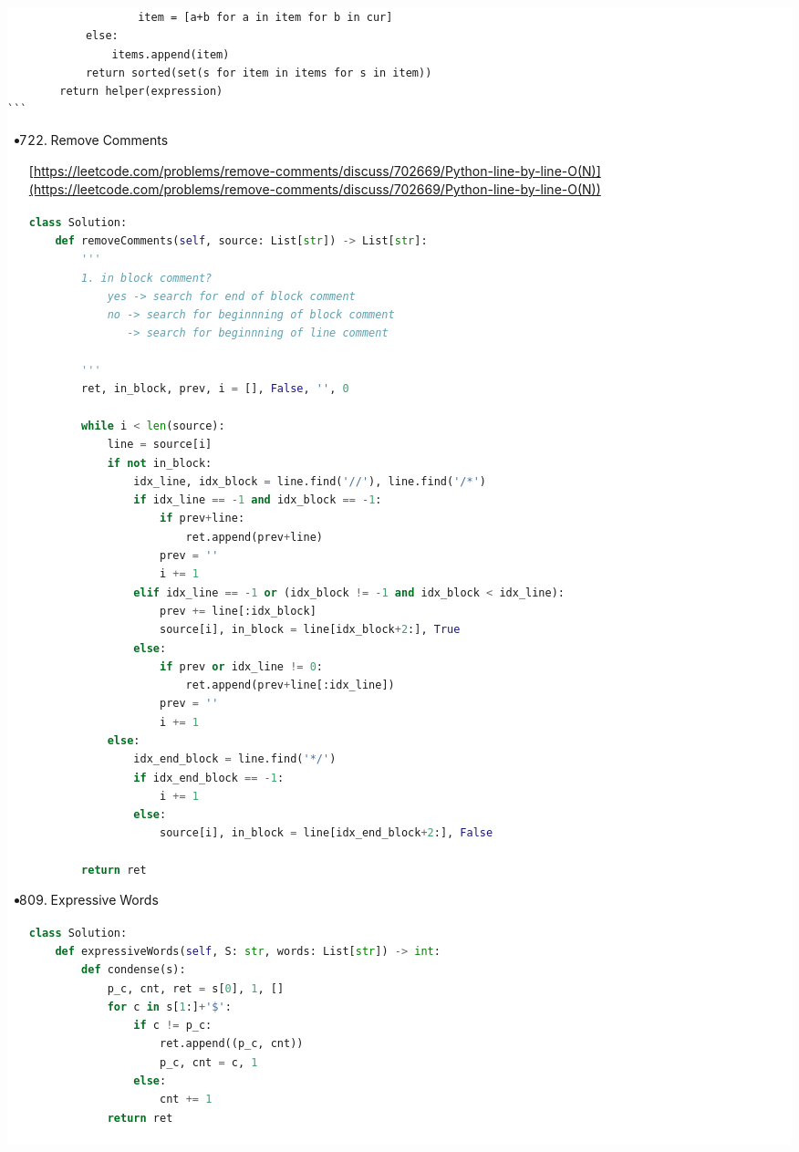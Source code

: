 	                    item = [a+b for a in item for b in cur]  
	            else:  
	                items.append(item)  
	            return sorted(set(s for item in items for s in item))  
	        return helper(expression)  
	```

- 722. Remove Comments

	[https://leetcode.com/problems/remove-comments/discuss/702669/Python-line-by-line-O(N)](https://leetcode.com/problems/remove-comments/discuss/702669/Python-line-by-line-O(N))
	
	
	```python  
	class Solution:  
	    def removeComments(self, source: List[str]) -> List[str]:  
	        '''  
	        1. in block comment?  
	            yes -> search for end of block comment  
	            no -> search for beginnning of block comment  
	               -> search for beginnning of line comment  
	          
	        '''  
	        ret, in_block, prev, i = [], False, '', 0  
	          
	        while i < len(source):  
	            line = source[i]  
	            if not in_block:  
	                idx_line, idx_block = line.find('//'), line.find('/*')  
	                if idx_line == -1 and idx_block == -1:  
	                    if prev+line:  
	                        ret.append(prev+line)  
	                    prev = ''  
	                    i += 1  
	                elif idx_line == -1 or (idx_block != -1 and idx_block < idx_line):  
	                    prev += line[:idx_block]  
	                    source[i], in_block = line[idx_block+2:], True  
	                else:  
	                    if prev or idx_line != 0:  
	                        ret.append(prev+line[:idx_line])  
	                    prev = ''  
	                    i += 1  
	            else:  
	                idx_end_block = line.find('*/')  
	                if idx_end_block == -1:  
	                    i += 1  
	                else:  
	                    source[i], in_block = line[idx_end_block+2:], False  
	                      
	        return ret  
	```

- 809. Expressive Words

	```python  
	class Solution:  
	    def expressiveWords(self, S: str, words: List[str]) -> int:  
	        def condense(s):  
	            p_c, cnt, ret = s[0], 1, []  
	            for c in s[1:]+'$':  
	                if c != p_c:  
	                    ret.append((p_c, cnt))  
	                    p_c, cnt = c, 1  
	                else:  
	                    cnt += 1  
	            return ret  
	                      